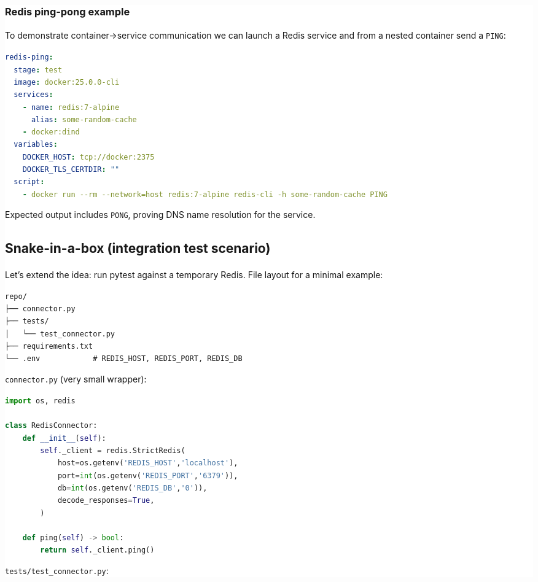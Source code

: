 ### Redis ping‑pong example

To demonstrate container→service communication we can launch a Redis service and from a nested container send a `PING`:

```yaml
redis-ping:
  stage: test
  image: docker:25.0.0-cli
  services:
    - name: redis:7-alpine
      alias: some-random-cache
    - docker:dind
  variables:
    DOCKER_HOST: tcp://docker:2375
    DOCKER_TLS_CERTDIR: ""
  script:
    - docker run --rm --network=host redis:7-alpine redis-cli -h some-random-cache PING
```

Expected output includes `PONG`, proving DNS name resolution for the service.

## Snake-in-a-box (integration test scenario)

Let’s extend the idea: run pytest against a temporary Redis. File layout for a minimal example:

```text
repo/
├── connector.py
├── tests/
│   └── test_connector.py
├── requirements.txt
└── .env            # REDIS_HOST, REDIS_PORT, REDIS_DB
```

`connector.py` (very small wrapper):

```python
import os, redis

class RedisConnector:
    def __init__(self):
        self._client = redis.StrictRedis(
            host=os.getenv('REDIS_HOST','localhost'),
            port=int(os.getenv('REDIS_PORT','6379')),
            db=int(os.getenv('REDIS_DB','0')),
            decode_responses=True,
        )

    def ping(self) -> bool:
        return self._client.ping()
```

`tests/test_connector.py`:
